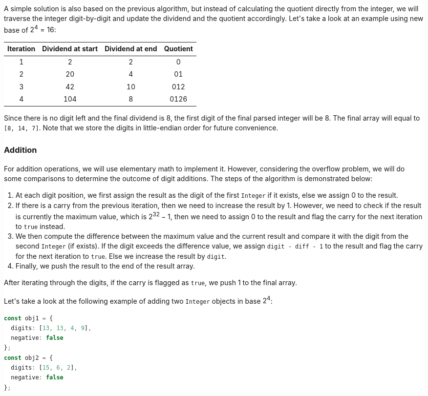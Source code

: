 A simple solution is also based on the previous algorithm, but instead of
calculating the quotient directly from the integer, we will traverse the integer
digit-by-digit and update the dividend and the quotient accordingly. Let's take
a look at an example using new base of $2^4=16$:

| Iteration | Dividend at start | Dividend at end | Quotient |
| :-------: | :---------------: | :-------------: | :------: |
|     1     |         2         |        2        |    0     |
|     2     |        20         |        4        |    01    |
|     3     |        42         |       10        |   012    |
|     4     |        104        |        8        |   0126   |

Since there is no digit left and the final dividend is 8, the first digit of the
final parsed integer will be 8. The final array will equal to `[8, 14, 7]`. Note
that we store the digits in little-endian order for future convenience.

### Addition

For addition operations, we will use elementary math to implement it. However,
considering the overflow problem, we will do some comparisons to determine the
outcome of digit additions. The steps of the algorithm is demonstrated below:

1. At each digit position, we first assign the result as the digit of the first
   `Integer` if it exists, else we assign 0 to the result.
2. If there is a carry from the previous iteration, then we need to increase the
   result by 1. However, we need to check if the result is currently the maximum
   value, which is $2^{32} - 1$, then we need to assign 0 to the result and flag
   the carry for the next iteration to `true` instead.
3. We then compute the difference between the maximum value and the current
   result and compare it with the digit from the second `Integer` (if exists).
   If the digit exceeds the difference value, we assign `digit - diff - 1` to
   the result and flag the carry for the next iteration to `true`. Else we
   increase the result by `digit`.
4. Finally, we push the result to the end of the result array.

After iterating through the digits, if the carry is flagged as `true`, we push 1
to the final array.

Let's take a look at the following example of adding two `Integer` objects in
base $2^4$:

```ts
const obj1 = {
  digits: [13, 13, 4, 9],
  negative: false
};
const obj2 = {
  digits: [15, 6, 2],
  negative: false
};
```
